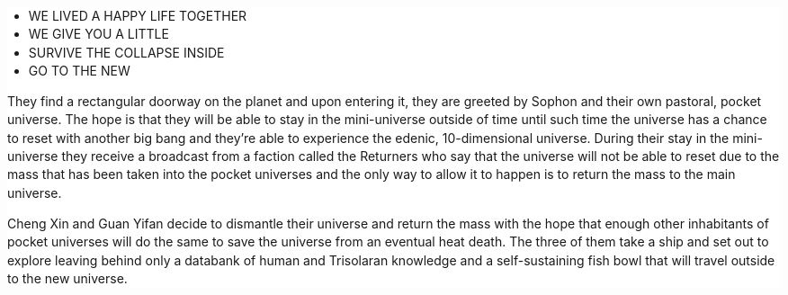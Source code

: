 * WE LIVED A HAPPY LIFE TOGETHER
* WE GIVE YOU A LITTLE
* SURVIVE THE COLLAPSE INSIDE
* GO TO THE NEW

They find a rectangular doorway on the planet and upon entering it, they are greeted by Sophon and their own pastoral, pocket universe. The hope is that they will be able to stay in the mini-universe outside of time until such time the universe has a chance to reset with another big bang and they’re able to experience the edenic, 10-dimensional universe.
During their stay in the mini-universe they receive a broadcast from a faction called the Returners who say that the universe will not be able to reset due to the mass that has been taken into the pocket universes and the only way to allow it to happen is to return the mass to the main universe. 

Cheng Xin and Guan Yifan decide to dismantle their universe and return the mass with the hope that enough other inhabitants of pocket universes will do the same to save the universe from an eventual heat death. The three of them take a ship and set out to explore leaving behind only a databank of human and Trisolaran knowledge and a self-sustaining fish bowl that will travel outside to the new universe.
